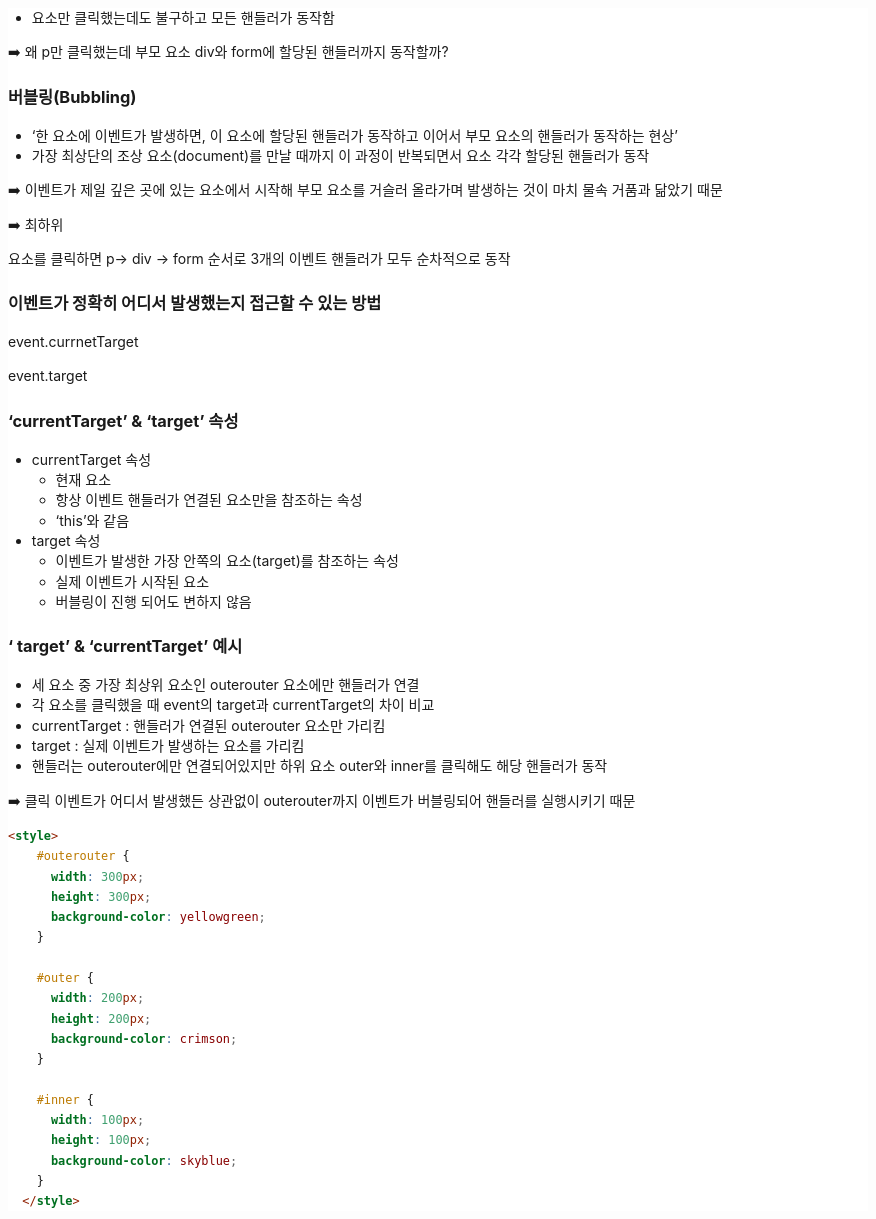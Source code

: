 - <p>요소만 클릭했는데도 불구하고 모든 핸들러가 동작함

➡️ 왜 p만 클릭했는데 부모 요소 div와 form에 할당된 핸들러까지 동작할까?


### 버블링(Bubbling)

- ‘한 요소에 이벤트가 발생하면,  이 요소에 할당된 핸들러가 동작하고 이어서 부모 요소의 핸들러가 동작하는 현상’
- 가장 최상단의 조상 요소(document)를 만날 때까지 이 과정이 반복되면서 요소 각각 할당된 핸들러가 동작

➡️ 이벤트가 제일 깊은 곳에 있는 요소에서 시작해 부모 요소를 거슬러 올라가며 발생하는 것이 마치 물속 거품과 닮았기 때문

➡️ 최하위 <p> 요소를 클릭하면 p→ div → form 순서로 3개의 이벤트 핸들러가 모두 순차적으로 동작

### 이벤트가 정확히 어디서 발생했는지 접근할 수 있는 방법

event.currnetTarget

event.target

### ‘currentTarget’ & ‘target’ 속성

- currentTarget 속성
    - 현재 요소
    - 항상 이벤트 핸들러가 연결된 요소만을 참조하는 속성
    - ‘this’와 같음
- target 속성
    - 이벤트가 발생한 가장 안쪽의 요소(target)를 참조하는 속성
    - 실제 이벤트가 시작된 요소
    - 버블링이 진행 되어도 변하지 않음
    

### ‘ target’ & ‘currentTarget’ 예시

- 세 요소 중 가장 최상위 요소인 outerouter 요소에만 핸들러가 연결
- 각 요소를 클릭했을 때 event의 target과 currentTarget의 차이 비교
- currentTarget : 핸들러가 연결된 outerouter  요소만 가리킴
- target : 실제 이벤트가 발생하는 요소를 가리킴
- 핸들러는 outerouter에만 연결되어있지만 하위 요소 outer와 inner를 클릭해도 해당 핸들러가 동작

➡️ 클릭 이벤트가 어디서 발생했든 상관없이 outerouter까지 이벤트가 버블링되어 핸들러를 실행시키기 때문


```html
<style>
    #outerouter {
      width: 300px;
      height: 300px;
      background-color: yellowgreen;
    }

    #outer {
      width: 200px;
      height: 200px;
      background-color: crimson;
    }

    #inner {
      width: 100px;
      height: 100px;
      background-color: skyblue;
    }
  </style>
```
